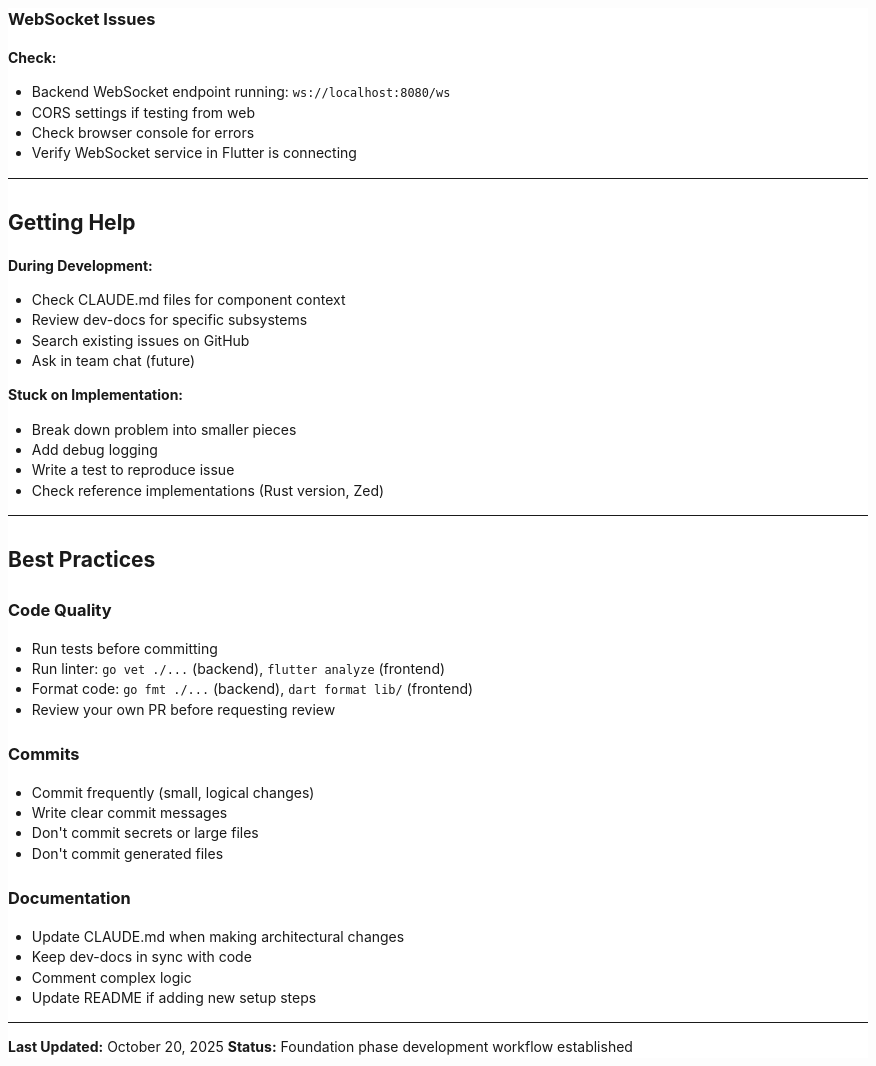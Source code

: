 ### WebSocket Issues

**Check:**
- Backend WebSocket endpoint running: `ws://localhost:8080/ws`
- CORS settings if testing from web
- Check browser console for errors
- Verify WebSocket service in Flutter is connecting

---

## Getting Help

**During Development:**
- Check CLAUDE.md files for component context
- Review dev-docs for specific subsystems
- Search existing issues on GitHub
- Ask in team chat (future)

**Stuck on Implementation:**
- Break down problem into smaller pieces
- Add debug logging
- Write a test to reproduce issue
- Check reference implementations (Rust version, Zed)

---

## Best Practices

### Code Quality

- Run tests before committing
- Run linter: `go vet ./...` (backend), `flutter analyze` (frontend)
- Format code: `go fmt ./...` (backend), `dart format lib/` (frontend)
- Review your own PR before requesting review

### Commits

- Commit frequently (small, logical changes)
- Write clear commit messages
- Don't commit secrets or large files
- Don't commit generated files

### Documentation

- Update CLAUDE.md when making architectural changes
- Keep dev-docs in sync with code
- Comment complex logic
- Update README if adding new setup steps

---

**Last Updated:** October 20, 2025
**Status:** Foundation phase development workflow established
